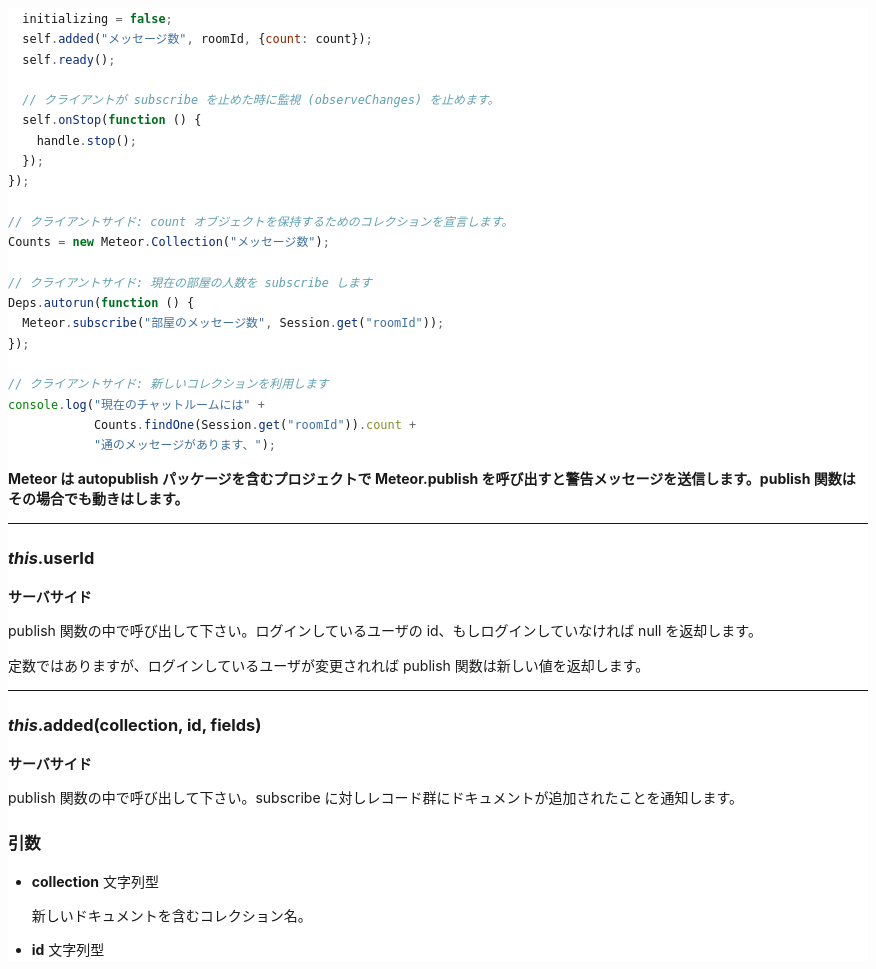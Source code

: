 ~~~ javascript
  initializing = false;
  self.added("メッセージ数", roomId, {count: count});
  self.ready();

  // クライアントが subscribe を止めた時に監視 (observeChanges) を止めます。
  self.onStop(function () {
    handle.stop();
  });
});

// クライアントサイド: count オブジェクトを保持するためのコレクションを宣言します。
Counts = new Meteor.Collection("メッセージ数");

// クライアントサイド: 現在の部屋の人数を subscribe します
Deps.autorun(function () {
  Meteor.subscribe("部屋のメッセージ数", Session.get("roomId"));
});

// クライアントサイド: 新しいコレクションを利用します
console.log("現在のチャットルームには" +
            Counts.findOne(Session.get("roomId")).count +
            "通のメッセージがあります、");
~~~



**Meteor は autopublish パッケージを含むプロジェクトで Meteor.publish を呼び出すと警告メッセージを送信します。publish 関数はその場合でも動きはします。**


---
<a name="meteor_publish_this_userId"></a>
### _this_.userId
__サーバサイド__

publish 関数の中で呼び出して下さい。ログインしているユーザの id、もしログインしていなければ null を返却します。

定数ではありますが、ログインしているユーザが変更されれば publish 関数は新しい値を返却します。

---
<a name="meteor_publish_this_added"></a>
### _this_.added(collection, id, fields)
__サーバサイド__

publish 関数の中で呼び出して下さい。subscribe に対しレコード群にドキュメントが追加されたことを通知します。

### 引数

* **collection** 文字列型

    新しいドキュメントを含むコレクション名。

* **id** 文字列型
